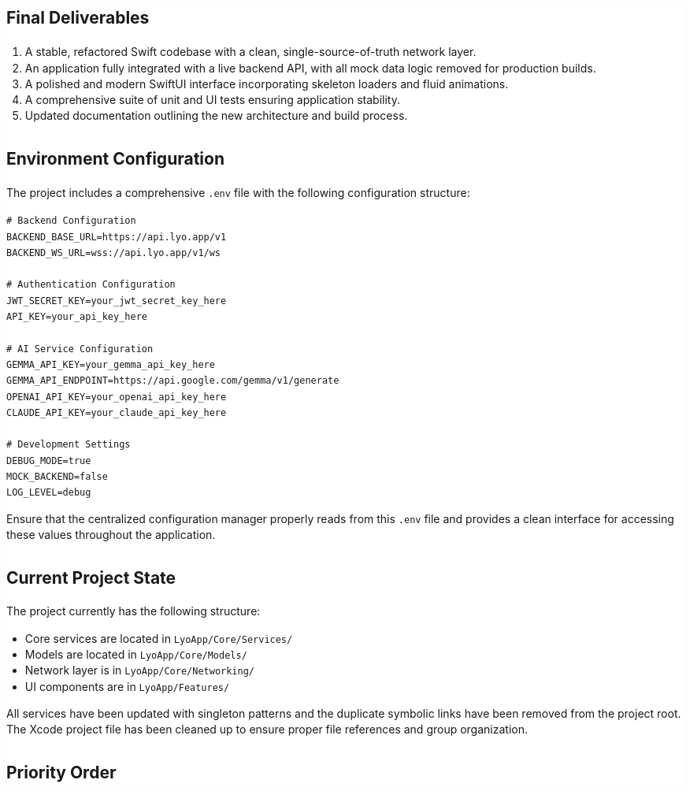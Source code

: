 ## Final Deliverables

1. A stable, refactored Swift codebase with a clean, single-source-of-truth network layer.
2. An application fully integrated with a live backend API, with all mock data logic removed for production builds.
3. A polished and modern SwiftUI interface incorporating skeleton loaders and fluid animations.
4. A comprehensive suite of unit and UI tests ensuring application stability.
5. Updated documentation outlining the new architecture and build process.

## Environment Configuration

The project includes a comprehensive `.env` file with the following configuration structure:

```properties
# Backend Configuration
BACKEND_BASE_URL=https://api.lyo.app/v1
BACKEND_WS_URL=wss://api.lyo.app/v1/ws

# Authentication Configuration  
JWT_SECRET_KEY=your_jwt_secret_key_here
API_KEY=your_api_key_here

# AI Service Configuration
GEMMA_API_KEY=your_gemma_api_key_here
GEMMA_API_ENDPOINT=https://api.google.com/gemma/v1/generate
OPENAI_API_KEY=your_openai_api_key_here
CLAUDE_API_KEY=your_claude_api_key_here

# Development Settings
DEBUG_MODE=true
MOCK_BACKEND=false
LOG_LEVEL=debug
```

Ensure that the centralized configuration manager properly reads from this `.env` file and provides a clean interface for accessing these values throughout the application.

## Current Project State

The project currently has the following structure:

- Core services are located in `LyoApp/Core/Services/`
- Models are located in `LyoApp/Core/Models/`
- Network layer is in `LyoApp/Core/Networking/`
- UI components are in `LyoApp/Features/`

All services have been updated with singleton patterns and the duplicate symbolic links have been removed from the project root. The Xcode project file has been cleaned up to ensure proper file references and group organization.

## Priority Order
